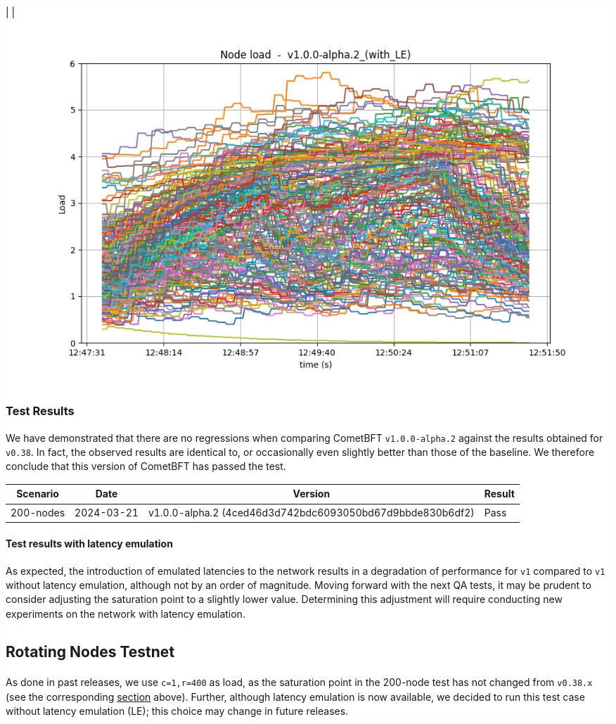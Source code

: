 | | ![load1](imgs/v1/200nodes_with_latency_emulation/metrics/cpu.png)

### Test Results

We have demonstrated that there are no regressions when comparing CometBFT `v1.0.0-alpha.2` against
the results obtained for `v0.38`. In fact, the observed results are identical to, or occasionally even
slightly better than those of the baseline. We therefore conclude that this version of CometBFT has
passed the test.

| Scenario  | Date       | Version                                                   | Result |
| --------- | ---------- | --------------------------------------------------------- | ------ |
| 200-nodes | 2024-03-21 | v1.0.0-alpha.2 (4ced46d3d742bdc6093050bd67d9bbde830b6df2) | Pass   |

#### Test results with latency emulation

As expected, the introduction of emulated latencies to the network results in a degradation of
performance for `v1` compared to `v1` without latency emulation, although not by an order of
magnitude. Moving forward with the next QA tests, it may be prudent to consider adjusting the
saturation point to a slightly lower value. Determining this adjustment will require conducting new
experiments on the network with latency emulation.

## Rotating Nodes Testnet

As done in past releases, we use `c=1,r=400` as load, as the saturation point in the 200-node test
has not changed from `v0.38.x` (see the corresponding [section](#saturation-point) above).
Further, although latency emulation is now available, we decided to run this test case
without latency emulation (LE); this choice may change in future releases.
